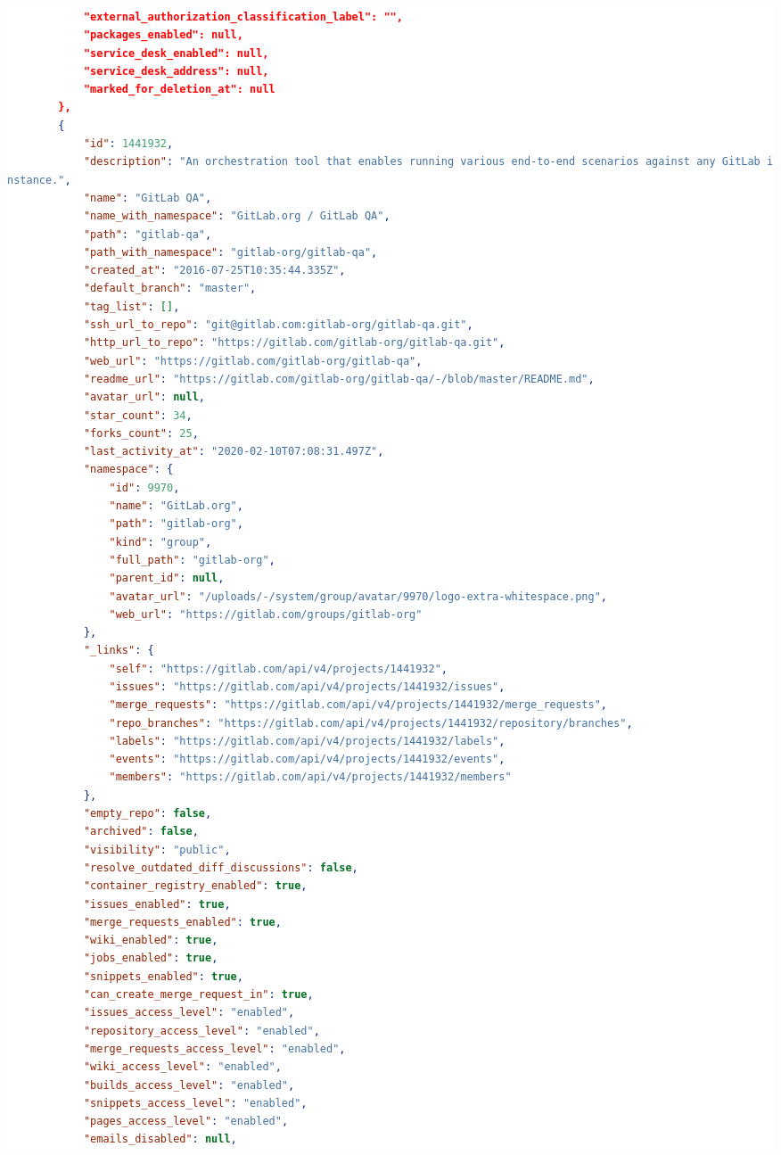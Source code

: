 ```json
            "external_authorization_classification_label": "",
            "packages_enabled": null,
            "service_desk_enabled": null,
            "service_desk_address": null,
            "marked_for_deletion_at": null
        },
        {
            "id": 1441932,
            "description": "An orchestration tool that enables running various end-to-end scenarios against any GitLab instance.",
            "name": "GitLab QA",
            "name_with_namespace": "GitLab.org / GitLab QA",
            "path": "gitlab-qa",
            "path_with_namespace": "gitlab-org/gitlab-qa",
            "created_at": "2016-07-25T10:35:44.335Z",
            "default_branch": "master",
            "tag_list": [],
            "ssh_url_to_repo": "git@gitlab.com:gitlab-org/gitlab-qa.git",
            "http_url_to_repo": "https://gitlab.com/gitlab-org/gitlab-qa.git",
            "web_url": "https://gitlab.com/gitlab-org/gitlab-qa",
            "readme_url": "https://gitlab.com/gitlab-org/gitlab-qa/-/blob/master/README.md",
            "avatar_url": null,
            "star_count": 34,
            "forks_count": 25,
            "last_activity_at": "2020-02-10T07:08:31.497Z",
            "namespace": {
                "id": 9970,
                "name": "GitLab.org",
                "path": "gitlab-org",
                "kind": "group",
                "full_path": "gitlab-org",
                "parent_id": null,
                "avatar_url": "/uploads/-/system/group/avatar/9970/logo-extra-whitespace.png",
                "web_url": "https://gitlab.com/groups/gitlab-org"
            },
            "_links": {
                "self": "https://gitlab.com/api/v4/projects/1441932",
                "issues": "https://gitlab.com/api/v4/projects/1441932/issues",
                "merge_requests": "https://gitlab.com/api/v4/projects/1441932/merge_requests",
                "repo_branches": "https://gitlab.com/api/v4/projects/1441932/repository/branches",
                "labels": "https://gitlab.com/api/v4/projects/1441932/labels",
                "events": "https://gitlab.com/api/v4/projects/1441932/events",
                "members": "https://gitlab.com/api/v4/projects/1441932/members"
            },
            "empty_repo": false,
            "archived": false,
            "visibility": "public",
            "resolve_outdated_diff_discussions": false,
            "container_registry_enabled": true,
            "issues_enabled": true,
            "merge_requests_enabled": true,
            "wiki_enabled": true,
            "jobs_enabled": true,
            "snippets_enabled": true,
            "can_create_merge_request_in": true,
            "issues_access_level": "enabled",
            "repository_access_level": "enabled",
            "merge_requests_access_level": "enabled",
            "wiki_access_level": "enabled",
            "builds_access_level": "enabled",
            "snippets_access_level": "enabled",
            "pages_access_level": "enabled",
            "emails_disabled": null,
```